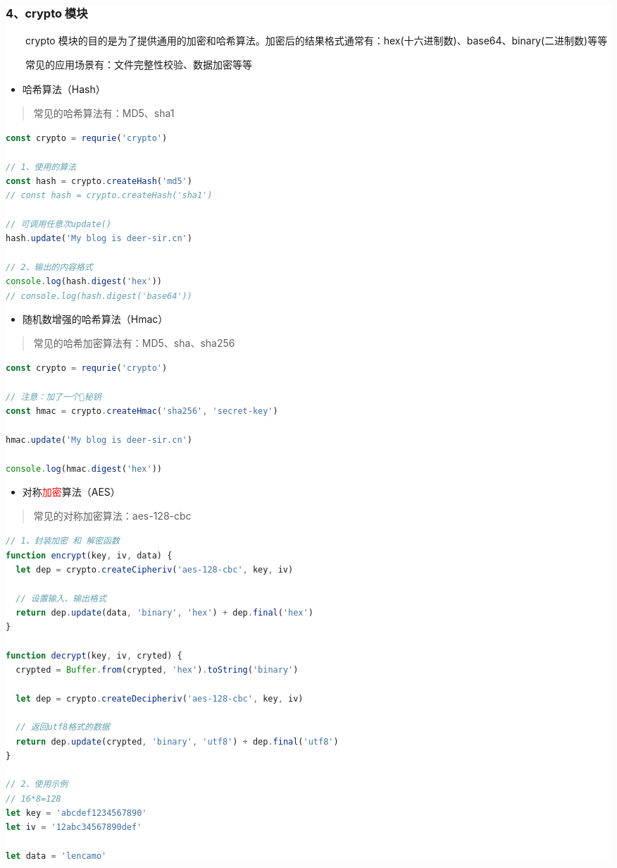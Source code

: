 ### 4、crypto 模块

&emsp;&emsp;crypto 模块的目的是为了提供通用的加密和哈希算法。加密后的结果格式通常有：hex(十六进制数)、base64、binary(二进制数)等等

&emsp;&emsp;常见的应用场景有：文件完整性校验、数据加密等等

- 哈希算法（Hash）

> 常见的哈希算法有：MD5、sha1

```js
const crypto = requrie('crypto')

// 1、使用的算法
const hash = crypto.createHash('md5')
// const hash = crypto.createHash('sha1')

// 可调用任意次update()
hash.update('My blog is deer-sir.cn')

// 2、输出的内容格式
console.log(hash.digest('hex'))
// console.log(hash.digest('base64'))
```

- 随机数增强的哈希算法（Hmac）

> 常见的哈希加密算法有：MD5、sha、sha256

```js
const crypto = requrie('crypto')

// 注意：加了一个🚩秘钥
const hmac = crypto.createHmac('sha256', 'secret-key')

hmac.update('My blog is deer-sir.cn')

console.log(hmac.digest('hex'))
```

- 对称<span style="color:red;">加密</span>算法（AES）

> 常见的对称加密算法：aes-128-cbc

```js
// 1、封装加密 和 解密函数
function encrypt(key, iv, data) {
  let dep = crypto.createCipheriv('aes-128-cbc', key, iv)

  // 设置输入、输出格式
  return dep.update(data, 'binary', 'hex') + dep.final('hex')
}

function decrypt(key, iv, cryted) {
  crypted = Buffer.from(crypted, 'hex').toString('binary')

  let dep = crypto.createDecipheriv('aes-128-cbc', key, iv)

  // 返回utf8格式的数据
  return dep.update(crypted, 'binary', 'utf8') + dep.final('utf8')
}

// 2、使用示例
// 16*8=128
let key = 'abcdef1234567890'
let iv = '12abc34567890def'

let data = 'lencamo'

```